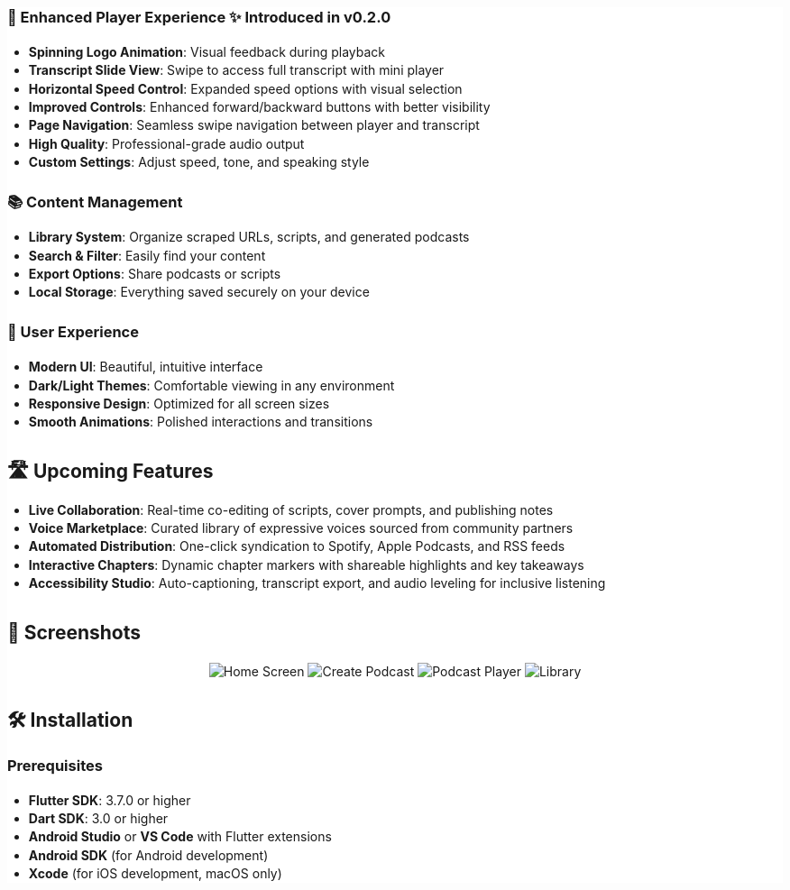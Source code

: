### 🎨 Enhanced Player Experience ✨ Introduced in v0.2.0
- **Spinning Logo Animation**: Visual feedback during playback
- **Transcript Slide View**: Swipe to access full transcript with mini player
- **Horizontal Speed Control**: Expanded speed options with visual selection
- **Improved Controls**: Enhanced forward/backward buttons with better visibility
- **Page Navigation**: Seamless swipe navigation between player and transcript
- **High Quality**: Professional-grade audio output
- **Custom Settings**: Adjust speed, tone, and speaking style

### 📚 Content Management
- **Library System**: Organize scraped URLs, scripts, and generated podcasts
- **Search & Filter**: Easily find your content
- **Export Options**: Share podcasts or scripts
- **Local Storage**: Everything saved securely on your device

### 🎨 User Experience
- **Modern UI**: Beautiful, intuitive interface
- **Dark/Light Themes**: Comfortable viewing in any environment
- **Responsive Design**: Optimized for all screen sizes
- **Smooth Animations**: Polished interactions and transitions

## 🛣️ Upcoming Features

- **Live Collaboration**: Real-time co-editing of scripts, cover prompts, and publishing notes
- **Voice Marketplace**: Curated library of expressive voices sourced from community partners
- **Automated Distribution**: One-click syndication to Spotify, Apple Podcasts, and RSS feeds
- **Interactive Chapters**: Dynamic chapter markers with shareable highlights and key takeaways
- **Accessibility Studio**: Auto-captioning, transcript export, and audio leveling for inclusive listening

## 📱 Screenshots

<div align="center">
  <img src="screenshots/home.png" alt="Home Screen" width="200">
  <img src="screenshots/create.png" alt="Create Podcast" width="200">
  <img src="screenshots/player.png" alt="Podcast Player" width="200">
  <img src="screenshots/library.png" alt="Library" width="200">
</div>

## 🛠️ Installation

### Prerequisites

- **Flutter SDK**: 3.7.0 or higher
- **Dart SDK**: 3.0 or higher
- **Android Studio** or **VS Code** with Flutter extensions
- **Android SDK** (for Android development)
- **Xcode** (for iOS development, macOS only)
